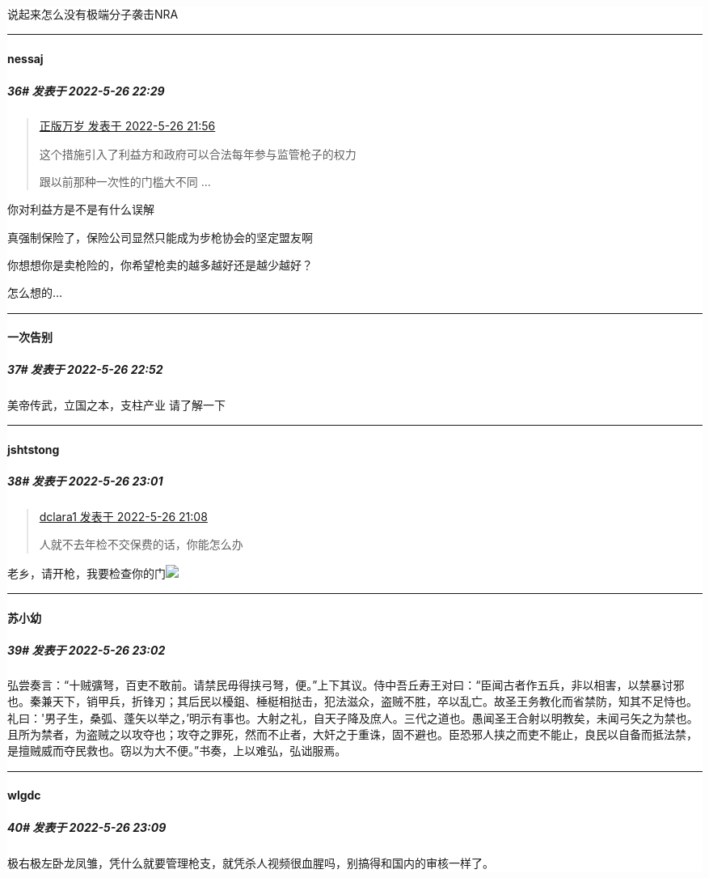 说起来怎么没有极端分子袭击NRA

*****

####  nessaj  
##### 36#       发表于 2022-5-26 22:29

<blockquote><a href="httphttps://bbs.saraba1st.com/2b/forum.php?mod=redirect&amp;goto=findpost&amp;pid=56005831&amp;ptid=2071622" target="_blank">正版万岁 发表于 2022-5-26 21:56</a>

这个措施引入了利益方和政府可以合法每年参与监管枪子的权力

跟以前那种一次性的门槛大不同 ...</blockquote>
你对利益方是不是有什么误解

真强制保险了，保险公司显然只能成为步枪协会的坚定盟友啊

你想想你是卖枪险的，你希望枪卖的越多越好还是越少越好？

怎么想的…

*****

####  一次告别  
##### 37#       发表于 2022-5-26 22:52

美帝传武，立国之本，支柱产业
请了解一下

*****

####  jshtstong  
##### 38#       发表于 2022-5-26 23:01

<blockquote><a href="httphttps://bbs.saraba1st.com/2b/forum.php?mod=redirect&amp;goto=findpost&amp;pid=56005016&amp;ptid=2071622" target="_blank">dclara1 发表于 2022-5-26 21:08</a>

人就不去年检不交保费的话，你能怎么办</blockquote>
老乡，请开枪，我要检查你的门<img src="https://static.saraba1st.com/image/smiley/face2017/063.png" referrerpolicy="no-referrer">

*****

####  苏小幼  
##### 39#       发表于 2022-5-26 23:02

弘尝奏言：“十贼彍弩，百吏不敢前。请禁民毋得挟弓弩，便。”上下其议。侍中吾丘寿王对曰：“臣闻古者作五兵，非以相害，以禁暴讨邪也。秦兼天下，销甲兵，折锋刃；其后民以櫌鉏、棰梃相挞击，犯法滋众，盗贼不胜，卒以乱亡。故圣王务教化而省禁防，知其不足恃也。礼曰：'男子生，桑弧、蓬矢以举之，’明示有事也。大射之礼，自天子降及庶人。三代之道也。愚闻圣王合射以明教矣，未闻弓矢之为禁也。且所为禁者，为盗贼之以攻夺也；攻夺之罪死，然而不止者，大奸之于重诛，固不避也。臣恐邪人挟之而吏不能止，良民以自备而抵法禁，是擅贼威而夺民救也。窃以为大不便。”书奏，上以难弘，弘诎服焉。

*****

####  wlgdc  
##### 40#       发表于 2022-5-26 23:09

极右极左卧龙凤雏，凭什么就要管理枪支，就凭杀人视频很血腥吗，别搞得和国内的审核一样了。
